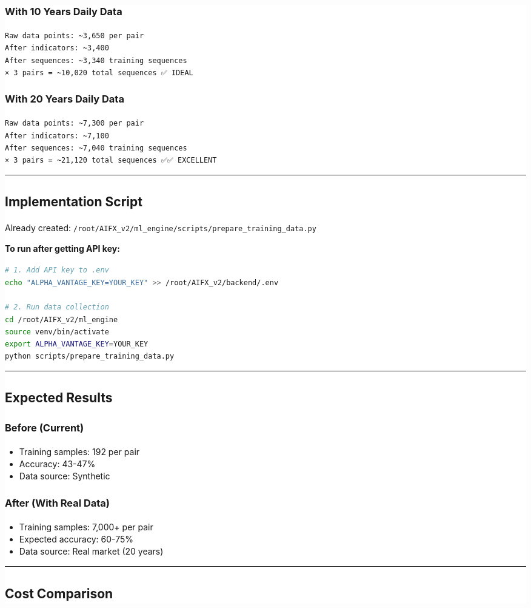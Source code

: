 ### With 10 Years Daily Data
```
Raw data points: ~3,650 per pair
After indicators: ~3,400
After sequences: ~3,340 training sequences
× 3 pairs = ~10,020 total sequences ✅ IDEAL
```

### With 20 Years Daily Data
```
Raw data points: ~7,300 per pair
After indicators: ~7,100
After sequences: ~7,040 training sequences
× 3 pairs = ~21,120 total sequences ✅✅ EXCELLENT
```

---

## Implementation Script

Already created: `/root/AIFX_v2/ml_engine/scripts/prepare_training_data.py`

**To run after getting API key:**
```bash
# 1. Add API key to .env
echo "ALPHA_VANTAGE_KEY=YOUR_KEY" >> /root/AIFX_v2/backend/.env

# 2. Run data collection
cd /root/AIFX_v2/ml_engine
source venv/bin/activate
export ALPHA_VANTAGE_KEY=YOUR_KEY
python scripts/prepare_training_data.py
```

---

## Expected Results

### Before (Current)
- Training samples: 192 per pair
- Accuracy: 43-47%
- Data source: Synthetic

### After (With Real Data)
- Training samples: 7,000+ per pair
- Expected accuracy: 60-75%
- Data source: Real market (20 years)

---

## Cost Comparison
